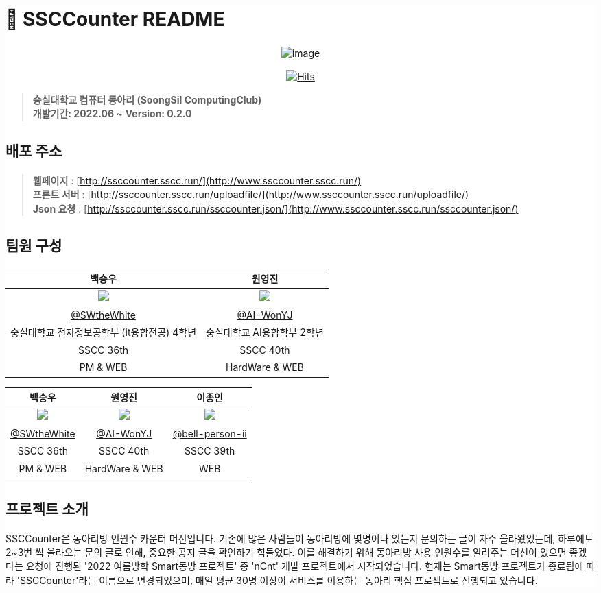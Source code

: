 # 📃 SSCCounter README

<div align="center">


<img width="360" alt="image" src="https://github.com/AI-WonYJ/SSCCounter/assets/101448204/4de0bfbc-ec7d-4cec-860f-1e0c37cfc941">


[![Hits](https://hits.seeyoufarm.com/api/count/incr/badge.svg?url=http%3A%2F%2Fssccounter.shop&count_bg=%2379C83D&title_bg=%23555555&icon=airplayvideo.svg&icon_color=%23E7E7E7&title=hits&edge_flat=false)](https://hits.seeyoufarm.com)

</div>

> **숭실대학교 컴퓨터 동아리 (SoongSil ComputingClub)**<br>
> **개발기간: 2022.06 ~**
> **Version: 0.2.0**

## 배포 주소
> **웹페이지** : [http://ssccounter.sscc.run/](http://www.ssccounter.sscc.run/) <br>
> **프론트 서버** : [http://ssccounter.sscc.run/uploadfile/](http://www.ssccounter.sscc.run/uploadfile/)<br>
> **Json 요청** : [http://ssccounter.sscc.run/ssccounter.json/](http://www.ssccounter.sscc.run/ssccounter.json/)

## 팀원 구성
<div align="center">
  
|      백승우       |          원영진         |                                                                                                               
| :------------------------------------------------------------------------------: | :---------------------------------------------------------------------------------------------------------------------------------------------------: |
|   <img width="160px" src="https://github.com/SSCC-space/SSCCounter/assets/101448204/8f10e608-b397-4425-b39c-9f5fc3be0305" />    |                      <img width="160px" src="https://github.com/AI-WonYJ/SSCCounter/assets/101448204/a7a73b85-ab18-45ca-9326-77290bd7209f" />    |  
|   [@SWtheWhite](https://github.com/SWtheWhite)   |    [@AI-WonYJ](https://github.com/AI-WonYJ)  | 
| 숭실대학교 전자정보공학부 (it융합전공) 4학년 | 숭실대학교 AI융합학부 2학년 |
| SSCC 36th | SSCC 40th |
| PM & WEB | HardWare & WEB |

|      백승우       |          원영진         |       이종인         |                                                                                                               
| :------------------------------------------------------------------------------: | :---------------------------------------------------------------------------------------------------------------------------------------------------: | :---------------------------------------------------------------------------------------------------------------------------------------------------------------------------------------------------: | 
|   <img width="160px" src="https://github.com/SSCC-space/SSCCounter/assets/101448204/8f10e608-b397-4425-b39c-9f5fc3be0305" />    |                      <img width="160px" src="https://github.com/AI-WonYJ/SSCCounter/assets/101448204/a7a73b85-ab18-45ca-9326-77290bd7209f" />    |                   <img width="160px" src="https://avatars.githubusercontent.com/u/76873740?v=4"/>   |
|   [@SWtheWhite](https://github.com/SWtheWhite)   |    [@AI-WonYJ](https://github.com/AI-WonYJ)  | [@bell-person-ii](https://github.com/bell-person-ii)  |
| SSCC 36th | SSCC 40th | SSCC 39th |
| PM & WEB | HardWare & WEB | WEB |

</div>

## 프로젝트 소개
SSCCounter은 동아리방 인원수 카운터 머신입니다. 기존에 많은 사람들이 동아리방에 몇명이나 있는지 문의하는 글이 자주 올라왔었는데, 하루에도 2~3번 씩 올라오는 문의 글로 인해, 중요한 공지 글을 확인하기 힘들었다. 이를 해결하기 위해 동아리방 사용 인원수를 알려주는 머신이 있으면 좋겠다는 요청에 진행된 '2022 여름방학 Smart동방 프로젝트' 중 'nCnt' 개발 프로젝트에서 시작되었습니다. 현재는 Smart동방 프로젝트가 종료됨에 따라 'SSCCounter'라는 이름으로 변경되었으며, 매일 평균 30명 이상이 서비스를 이용하는 동아리 핵심 프로젝트로 진행되고 있습니다.
